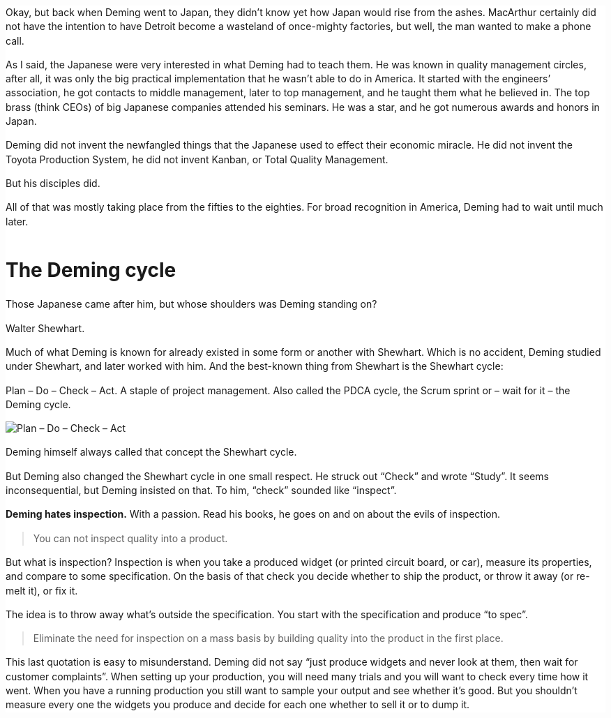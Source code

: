 Okay, but back when Deming went to Japan, they didn’t know yet how Japan would rise from the ashes. MacArthur certainly did not have the intention to have Detroit become a wasteland of once-mighty factories, but well, the man wanted to make a phone call.

As I said, the Japanese were very interested in what Deming had to teach them. He was known in quality management circles, after all, it was only the big practical implementation that he wasn’t able to do in America. It started with the engineers’ association, he got contacts to middle management, later to top management, and he taught them what he believed in. The top brass (think CEOs) of big Japanese companies attended his seminars. He was a star, and he got numerous awards and honors in Japan.

Deming did not invent the newfangled things that the Japanese used to effect their economic miracle. He did not invent the Toyota Production System, he did not invent Kanban, or Total Quality Management.

But his disciples did.

All of that was mostly taking place from the fifties to the eighties. For broad recognition in America, Deming had to wait until much later.

# The Deming cycle

Those Japanese came after him, but whose shoulders was Deming standing on?

Walter Shewhart.

Much of what Deming is known for already existed in some form or another with Shewhart. Which is no accident, Deming studied under Shewhart, and later worked with him. And the best-known thing from Shewhart is the Shewhart cycle:

Plan – Do – Check – Act. A staple of project management. Also called the PDCA cycle, the Scrum sprint or – wait for it – the Deming cycle.

![Plan – Do – Check – Act](https://bear-images.sfo2.cdn.digitaloceanspaces.com/discoveries/deming-cycle-squoosh.png)

Deming himself always called that concept the Shewhart cycle.

But Deming also changed the Shewhart cycle in one small respect. He struck out “Check” and wrote “Study”. It seems inconsequential, but Deming insisted on that. To him, “check” sounded like “inspect”.

**Deming hates inspection.** With a passion. Read his books, he goes on and on about the evils of inspection.

> You can not inspect quality into a product. 

But what is inspection? Inspection is when you take a produced widget (or printed circuit board, or car), measure its properties, and compare to some specification. On the basis of that check you decide whether to ship the product, or throw it away (or re-melt it), or fix it.

The idea is to throw away what’s outside the specification. You start with the specification and produce “to spec”.

> Eliminate the need for inspection on a mass basis by building quality into the product in the first place. 

This last quotation is easy to misunderstand. Deming did not say “just produce widgets and never look at them, then wait for customer complaints”. When setting up your production, you will need many trials and you will want to check every time how it went. When you have a running production you still want to sample your output and see whether it’s good. But you shouldn’t measure every one the widgets you produce and decide for each one whether to sell it or to dump it.
